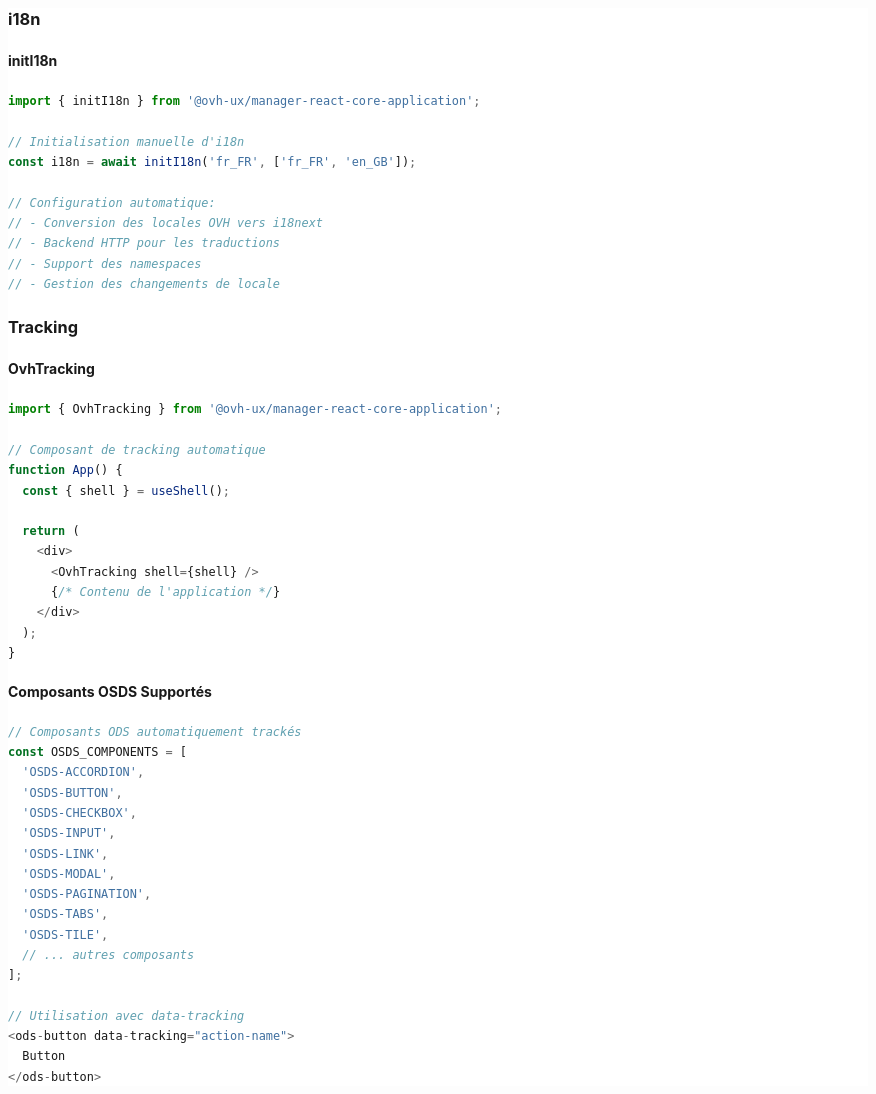 ### i18n

#### initI18n

```typescript
import { initI18n } from '@ovh-ux/manager-react-core-application';

// Initialisation manuelle d'i18n
const i18n = await initI18n('fr_FR', ['fr_FR', 'en_GB']);

// Configuration automatique:
// - Conversion des locales OVH vers i18next
// - Backend HTTP pour les traductions
// - Support des namespaces
// - Gestion des changements de locale
```

### Tracking

#### OvhTracking

```typescript
import { OvhTracking } from '@ovh-ux/manager-react-core-application';

// Composant de tracking automatique
function App() {
  const { shell } = useShell();
  
  return (
    <div>
      <OvhTracking shell={shell} />
      {/* Contenu de l'application */}
    </div>
  );
}
```

#### Composants OSDS Supportés

```typescript
// Composants ODS automatiquement trackés
const OSDS_COMPONENTS = [
  'OSDS-ACCORDION',
  'OSDS-BUTTON',
  'OSDS-CHECKBOX',
  'OSDS-INPUT',
  'OSDS-LINK',
  'OSDS-MODAL',
  'OSDS-PAGINATION',
  'OSDS-TABS',
  'OSDS-TILE',
  // ... autres composants
];

// Utilisation avec data-tracking
<ods-button data-tracking="action-name">
  Button
</ods-button>
```
